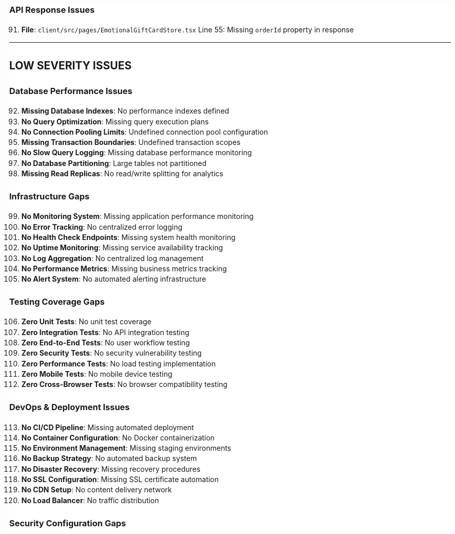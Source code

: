 ### API Response Issues

91. **File**: `client/src/pages/EmotionalGiftCardStore.tsx` Line 55: Missing `orderId` property in response

---

## LOW SEVERITY ISSUES

### Database Performance Issues

92. **Missing Database Indexes**: No performance indexes defined
93. **No Query Optimization**: Missing query execution plans
94. **No Connection Pooling Limits**: Undefined connection pool configuration
95. **Missing Transaction Boundaries**: Undefined transaction scopes
96. **No Slow Query Logging**: Missing database performance monitoring
97. **No Database Partitioning**: Large tables not partitioned
98. **Missing Read Replicas**: No read/write splitting for analytics

### Infrastructure Gaps

99. **No Monitoring System**: Missing application performance monitoring
100. **No Error Tracking**: No centralized error logging
101. **No Health Check Endpoints**: Missing system health monitoring
102. **No Uptime Monitoring**: Missing service availability tracking
103. **No Log Aggregation**: No centralized log management
104. **No Performance Metrics**: Missing business metrics tracking
105. **No Alert System**: No automated alerting infrastructure

### Testing Coverage Gaps

106. **Zero Unit Tests**: No unit test coverage
107. **Zero Integration Tests**: No API integration testing
108. **Zero End-to-End Tests**: No user workflow testing
109. **Zero Security Tests**: No security vulnerability testing
110. **Zero Performance Tests**: No load testing implementation
111. **Zero Mobile Tests**: No mobile device testing
112. **Zero Cross-Browser Tests**: No browser compatibility testing

### DevOps & Deployment Issues

113. **No CI/CD Pipeline**: Missing automated deployment
114. **No Container Configuration**: No Docker containerization
115. **No Environment Management**: Missing staging environments
116. **No Backup Strategy**: No automated backup system
117. **No Disaster Recovery**: Missing recovery procedures
118. **No SSL Configuration**: Missing SSL certificate automation
119. **No CDN Setup**: No content delivery network
120. **No Load Balancer**: No traffic distribution

### Security Configuration Gaps
